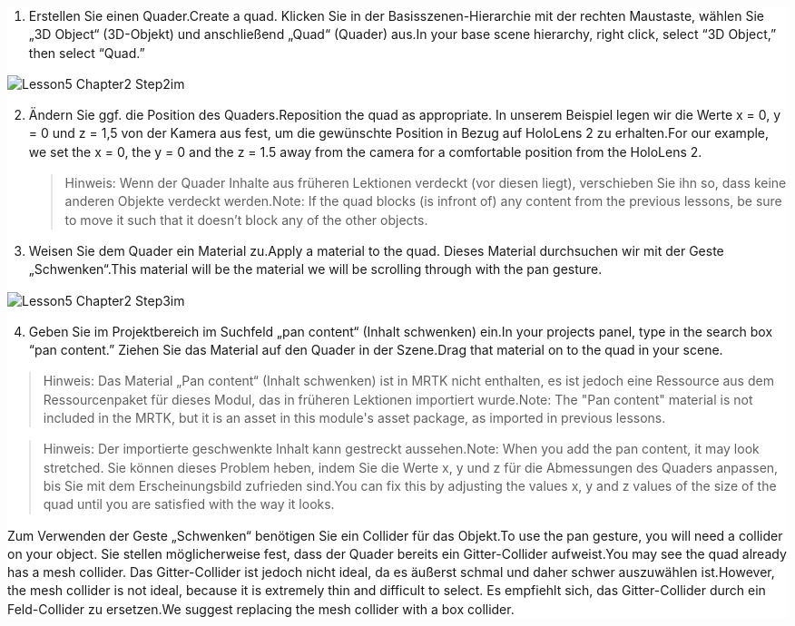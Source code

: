 1. <span data-ttu-id="a96c1-189">Erstellen Sie einen Quader.</span><span class="sxs-lookup"><span data-stu-id="a96c1-189">Create a quad.</span></span> <span data-ttu-id="a96c1-190">Klicken Sie in der Basisszenen-Hierarchie mit der rechten Maustaste, wählen Sie „3D Object“ (3D-Objekt) und anschließend „Quad“ (Quader) aus.</span><span class="sxs-lookup"><span data-stu-id="a96c1-190">In your base scene hierarchy, right click, select “3D Object,” then select “Quad.”</span></span>

![Lesson5 Chapter2 Step2im](images/Lesson5_chapter2_step2im.PNG)

2. <span data-ttu-id="a96c1-192">Ändern Sie ggf. die Position des Quaders.</span><span class="sxs-lookup"><span data-stu-id="a96c1-192">Reposition the quad as appropriate.</span></span> <span data-ttu-id="a96c1-193">In unserem Beispiel legen wir die Werte x = 0, y = 0 und z = 1,5 von der Kamera aus fest, um die gewünschte Position in Bezug auf HoloLens 2 zu erhalten.</span><span class="sxs-lookup"><span data-stu-id="a96c1-193">For our example, we set the x = 0, the y = 0 and the z = 1.5 away from the camera for a comfortable position from the HoloLens 2.</span></span>

   > <span data-ttu-id="a96c1-194">Hinweis: Wenn der Quader Inhalte aus früheren Lektionen verdeckt (vor diesen liegt), verschieben Sie ihn so, dass keine anderen Objekte verdeckt werden.</span><span class="sxs-lookup"><span data-stu-id="a96c1-194">Note: If the quad blocks (is infront of) any content from the previous lessons, be sure to move it such that it doesn’t block any of the other objects.</span></span>

3. <span data-ttu-id="a96c1-195">Weisen Sie dem Quader ein Material zu.</span><span class="sxs-lookup"><span data-stu-id="a96c1-195">Apply a material to the quad.</span></span> <span data-ttu-id="a96c1-196">Dieses Material durchsuchen wir mit der Geste „Schwenken“.</span><span class="sxs-lookup"><span data-stu-id="a96c1-196">This material will be the material we will be scrolling through with the pan gesture.</span></span> 

![Lesson5 Chapter2 Step3im](images/Lesson5_chapter2_step3im.PNG)

4. <span data-ttu-id="a96c1-198">Geben Sie im Projektbereich im Suchfeld „pan content“ (Inhalt schwenken) ein.</span><span class="sxs-lookup"><span data-stu-id="a96c1-198">In your projects panel, type in the search box “pan content.”</span></span> <span data-ttu-id="a96c1-199">Ziehen Sie das Material auf den Quader in der Szene.</span><span class="sxs-lookup"><span data-stu-id="a96c1-199">Drag that material on to the quad in your scene.</span></span> 

> <span data-ttu-id="a96c1-200">Hinweis: Das Material „Pan content“ (Inhalt schwenken) ist in MRTK nicht enthalten, es ist jedoch eine Ressource aus dem Ressourcenpaket für dieses Modul, das in früheren Lektionen importiert wurde.</span><span class="sxs-lookup"><span data-stu-id="a96c1-200">Note: The "Pan content" material is not included in the MRTK, but it is an asset in this module's asset package, as imported in previous lessons.</span></span> 

> <span data-ttu-id="a96c1-201">Hinweis: Der importierte geschwenkte Inhalt kann gestreckt aussehen.</span><span class="sxs-lookup"><span data-stu-id="a96c1-201">Note: When you add the pan content, it may look stretched.</span></span> <span data-ttu-id="a96c1-202">Sie können dieses Problem heben, indem Sie die Werte x, y und z für die Abmessungen des Quaders anpassen, bis Sie mit dem Erscheinungsbild zufrieden sind.</span><span class="sxs-lookup"><span data-stu-id="a96c1-202">You can fix this by adjusting the values x, y and z values of the size of the quad until you are satisfied with the way it looks.</span></span>

<span data-ttu-id="a96c1-203">Zum Verwenden der Geste „Schwenken“ benötigen Sie ein Collider für das Objekt.</span><span class="sxs-lookup"><span data-stu-id="a96c1-203">To use the pan gesture, you will need a collider on your object.</span></span> <span data-ttu-id="a96c1-204">Sie stellen möglicherweise fest, dass der Quader bereits ein Gitter-Collider aufweist.</span><span class="sxs-lookup"><span data-stu-id="a96c1-204">You may see the quad already has a mesh collider.</span></span> <span data-ttu-id="a96c1-205">Das Gitter-Collider ist jedoch nicht ideal, da es äußerst schmal und daher schwer auszuwählen ist.</span><span class="sxs-lookup"><span data-stu-id="a96c1-205">However, the mesh collider is not ideal, because it is extremely thin and difficult to select.</span></span> <span data-ttu-id="a96c1-206">Es empfiehlt sich, das Gitter-Collider durch ein Feld-Collider zu ersetzen.</span><span class="sxs-lookup"><span data-stu-id="a96c1-206">We suggest replacing the mesh collider with a box collider.</span></span>
